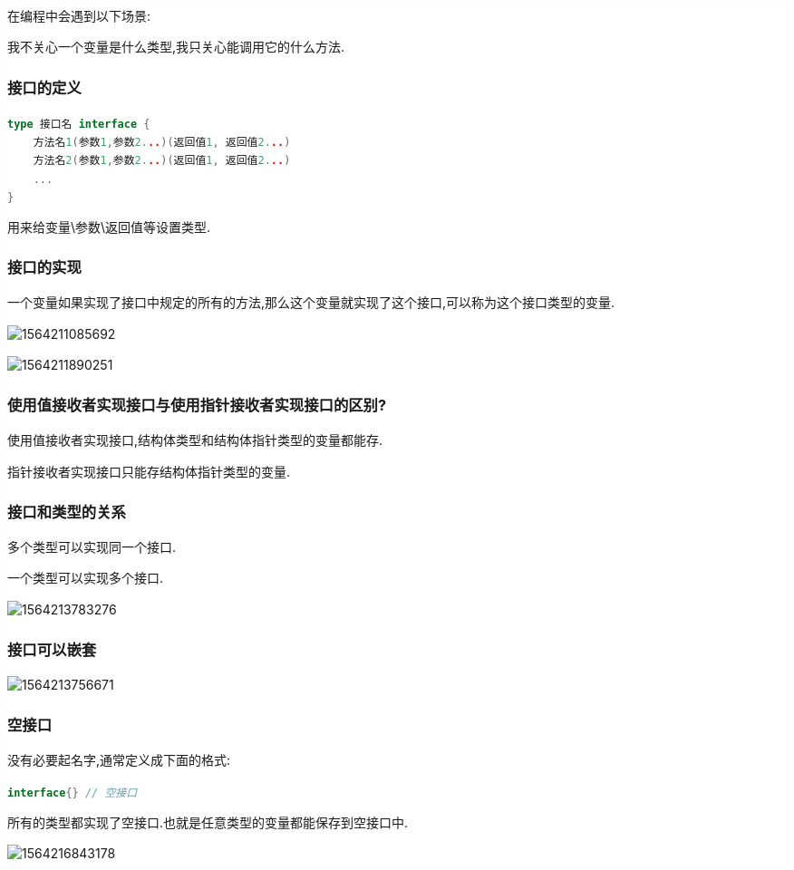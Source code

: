 在编程中会遇到以下场景:

我不关心一个变量是什么类型,我只关心能调用它的什么方法.

### 接口的定义

```go
type 接口名 interface {
    方法名1(参数1,参数2...)(返回值1, 返回值2...)
    方法名2(参数1,参数2...)(返回值1, 返回值2...)
    ...
}
```

用来给变量\参数\返回值等设置类型.

### 接口的实现

一个变量如果实现了接口中规定的所有的方法,那么这个变量就实现了这个接口,可以称为这个接口类型的变量.

![1564211085692](F:/golang%E6%95%99%E7%A8%8B/day05/%E8%A7%86%E9%A2%91/day05%E8%AF%BE%E4%B8%8A%E4%BB%A3%E7%A0%81%E5%92%8C%E7%AC%94%E8%AE%B0/day05/assets/1564211085692.png)



![1564211890251](F:/golang%E6%95%99%E7%A8%8B/day05/%E8%A7%86%E9%A2%91/day05%E8%AF%BE%E4%B8%8A%E4%BB%A3%E7%A0%81%E5%92%8C%E7%AC%94%E8%AE%B0/day05/assets/1564211890251.png)

### 使用值接收者实现接口与使用指针接收者实现接口的区别?

使用值接收者实现接口,结构体类型和结构体指针类型的变量都能存.

指针接收者实现接口只能存结构体指针类型的变量.

### 接口和类型的关系

多个类型可以实现同一个接口.

一个类型可以实现多个接口.

![1564213783276](F:/golang%E6%95%99%E7%A8%8B/day05/%E8%A7%86%E9%A2%91/day05%E8%AF%BE%E4%B8%8A%E4%BB%A3%E7%A0%81%E5%92%8C%E7%AC%94%E8%AE%B0/day05/assets/1564213783276.png)

### 接口可以嵌套

![1564213756671](F:/golang%E6%95%99%E7%A8%8B/day05/%E8%A7%86%E9%A2%91/day05%E8%AF%BE%E4%B8%8A%E4%BB%A3%E7%A0%81%E5%92%8C%E7%AC%94%E8%AE%B0/day05/assets/1564213756671.png)



### 空接口

没有必要起名字,通常定义成下面的格式:

```go
interface{} // 空接口
```

所有的类型都实现了空接口.也就是任意类型的变量都能保存到空接口中.

![1564216843178](F:/golang%E6%95%99%E7%A8%8B/day05/%E8%A7%86%E9%A2%91/day05%E8%AF%BE%E4%B8%8A%E4%BB%A3%E7%A0%81%E5%92%8C%E7%AC%94%E8%AE%B0/day05/assets/1564216843178.png)
